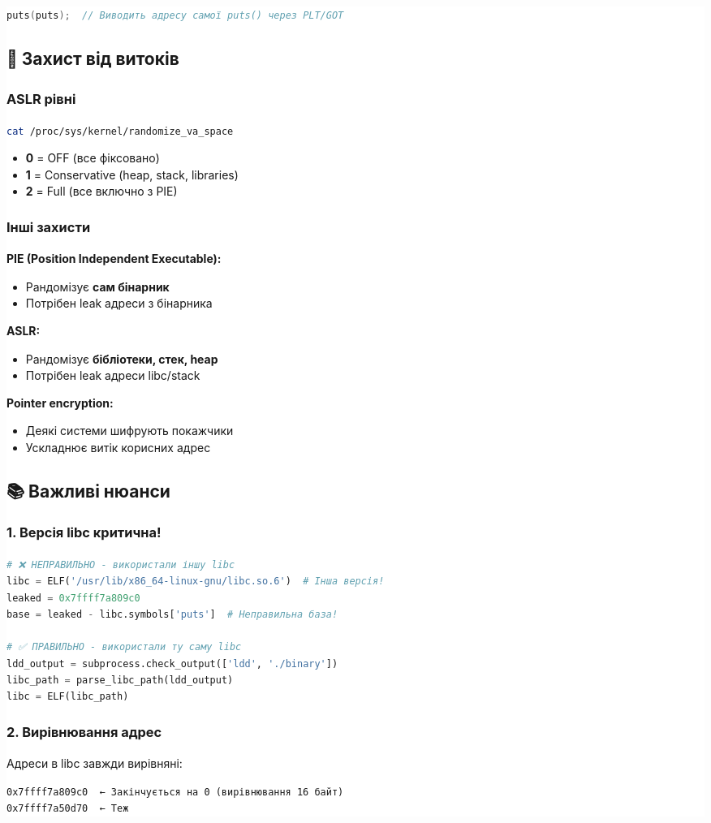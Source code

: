 ```c
puts(puts);  // Виводить адресу самої puts() через PLT/GOT
```

## 🔐 Захист від витоків

### ASLR рівні

```bash
cat /proc/sys/kernel/randomize_va_space
```

- **0** = OFF (все фіксовано)
- **1** = Conservative (heap, stack, libraries)
- **2** = Full (все включно з PIE)

### Інші захисти

**PIE (Position Independent Executable):**
- Рандомізує **сам бінарник**
- Потрібен leak адреси з бінарника

**ASLR:**
- Рандомізує **бібліотеки, стек, heap**
- Потрібен leak адреси libc/stack

**Pointer encryption:**
- Деякі системи шифрують покажчики
- Ускладнює витік корисних адрес

## 📚 Важливі нюанси

### 1. Версія libc критична!

```python
# ❌ НЕПРАВИЛЬНО - використали іншу libc
libc = ELF('/usr/lib/x86_64-linux-gnu/libc.so.6')  # Інша версія!
leaked = 0x7ffff7a809c0
base = leaked - libc.symbols['puts']  # Неправильна база!

# ✅ ПРАВИЛЬНО - використали ту саму libc
ldd_output = subprocess.check_output(['ldd', './binary'])
libc_path = parse_libc_path(ldd_output)
libc = ELF(libc_path)
```

### 2. Вирівнювання адрес

Адреси в libc завжди вирівняні:
```
0x7ffff7a809c0  ← Закінчується на 0 (вирівнювання 16 байт)
0x7ffff7a50d70  ← Теж
```
